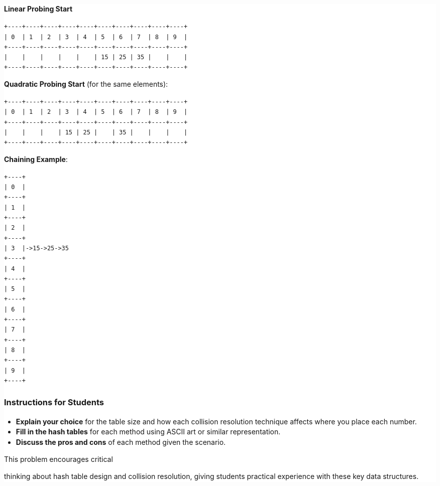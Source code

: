 **Linear Probing Start** 
```
+----+----+----+----+----+----+----+----+----+----+
| 0  | 1  | 2  | 3  | 4  | 5  | 6  | 7  | 8  | 9  |
+----+----+----+----+----+----+----+----+----+----+
|    |    |    |    |    | 15 | 25 | 35 |    |    |
+----+----+----+----+----+----+----+----+----+----+
```

**Quadratic Probing Start** (for the same elements):

```
+----+----+----+----+----+----+----+----+----+----+
| 0  | 1  | 2  | 3  | 4  | 5  | 6  | 7  | 8  | 9  |
+----+----+----+----+----+----+----+----+----+----+
|    |    |    | 15 | 25 |    | 35 |    |    |    |
+----+----+----+----+----+----+----+----+----+----+
```

**Chaining Example**:

```txt
+----+
| 0  | 
+----+
| 1  |
+----+
| 2  |
+----+
| 3  |->15->25->35
+----+
| 4  |
+----+
| 5  | 
+----+
| 6  |
+----+
| 7  |
+----+
| 8  |
+----+
| 9  |
+----+
```

### Instructions for Students

- **Explain your choice** for the table size and how each collision resolution technique affects where you place each number.
- **Fill in the hash tables** for each method using ASCII art or similar representation.
- **Discuss the pros and cons** of each method given the scenario.

This problem encourages critical

 thinking about hash table design and collision resolution, giving students practical experience with these key data structures.
